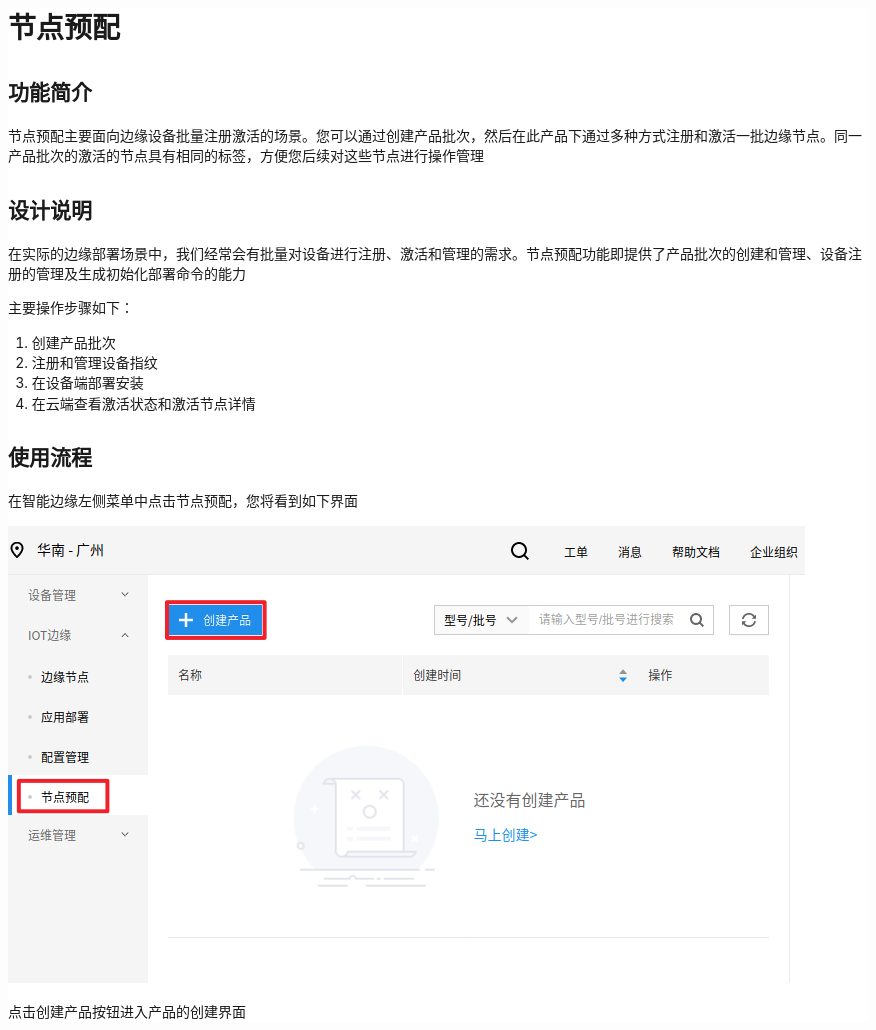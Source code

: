 # 节点预配
## 功能简介
节点预配主要面向边缘设备批量注册激活的场景。您可以通过创建产品批次，然后在此产品下通过多种方式注册和激活一批边缘节点。同一产品批次的激活的节点具有相同的标签，方便您后续对这些节点进行操作管理

## 设计说明
在实际的边缘部署场景中，我们经常会有批量对设备进行注册、激活和管理的需求。节点预配功能即提供了产品批次的创建和管理、设备注册的管理及生成初始化部署命令的能力

主要操作步骤如下：
1. 创建产品批次
2. 注册和管理设备指纹
3. 在设备端部署安装
4. 在云端查看激活状态和激活节点详情

## 使用流程
在智能边缘左侧菜单中点击节点预配，您将看到如下界面

![节点预配](../images/quickstart/node-pre-configured/01-node-pre-configured.png)

点击创建产品按钮进入产品的创建界面
